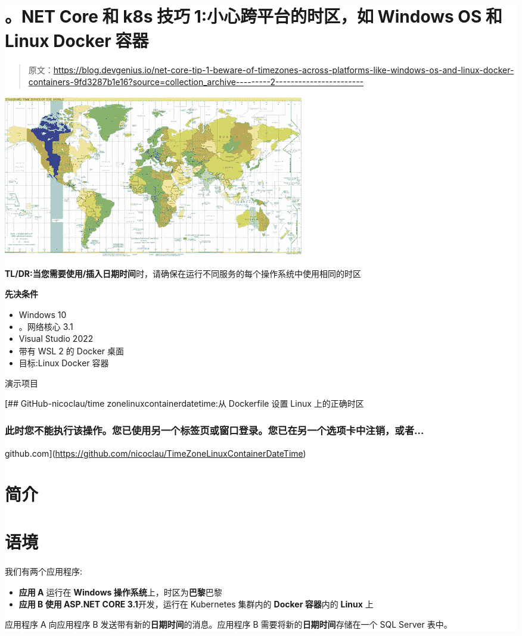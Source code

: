 # 。NET Core 和 k8s 技巧 1:小心跨平台的时区，如 Windows OS 和 Linux Docker 容器

> 原文：<https://blog.devgenius.io/net-core-tip-1-beware-of-timezones-across-platforms-like-windows-os-and-linux-docker-containers-9fd3287b1e16?source=collection_archive---------2----------------------->

![](img/c407efa596f2f93d0488bfe18b42fdc3.png)

**TL/DR:当您需要使用/插入日期时间**时，请确保在运行不同服务的每个操作系统中使用相同的时区

**先决条件**

*   Windows 10
*   。网络核心 3.1
*   Visual Studio 2022
*   带有 WSL 2 的 Docker 桌面
*   目标:Linux Docker 容器

演示项目

[](https://github.com/nicoclau/TimeZoneLinuxContainerDateTime) [## GitHub-nicoclau/time zonelinuxcontainerdatetime:从 Dockerfile 设置 Linux 上的正确时区

### 此时您不能执行该操作。您已使用另一个标签页或窗口登录。您已在另一个选项卡中注销，或者…

github.com](https://github.com/nicoclau/TimeZoneLinuxContainerDateTime) 

# **简介**

# **语境**

我们有两个应用程序:

- **应用 A** 运行在 **Windows 操作系统**上，时区为**巴黎**巴黎
- **应用 B 使用 ASP.NET CORE 3.1**开发，运行在 Kubernetes 集群内的 **Docker 容器**内的 **Linux** 上

应用程序 A 向应用程序 B 发送带有新的**日期时间**的消息。应用程序 B 需要将新的**日期时间**存储在一个 SQL Server 表中。
